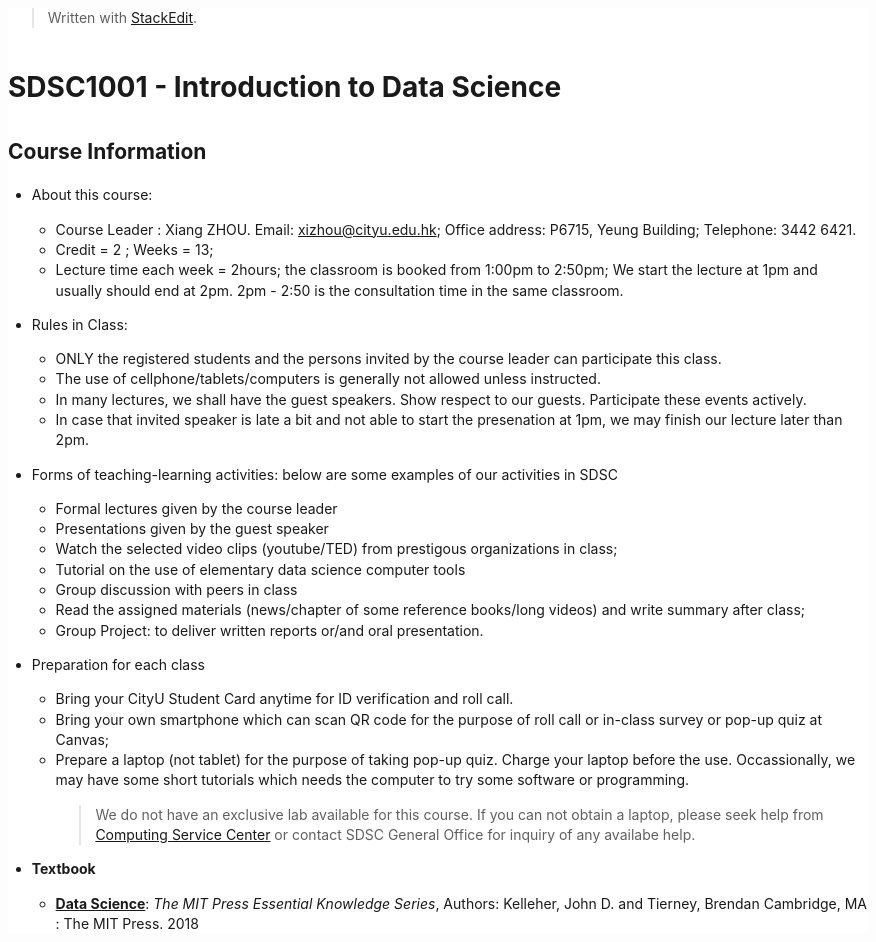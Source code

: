 


> Written with [StackEdit](https://stackedit.io/).

# SDSC1001 - Introduction to Data Science 

##   Course  Information

-  About this course:
    - Course Leader :   Xiang ZHOU.  Email: xizhou@cityu.edu.hk; Office address: P6715, Yeung Building; Telephone:  3442 6421.  
	- Credit = 2 ;  Weeks = 13; 
	- Lecture time each week = 2hours; the classroom is booked from 1:00pm to 2:50pm;  We start the lecture at 1pm and usually should end  at 2pm.  2pm - 2:50 is the consultation time  in the same classroom.  

-  Rules in Class:
	- ONLY the registered students and the persons invited by the course leader can participate  this class. 
	- The use of cellphone/tablets/computers is generally not allowed unless  instructed.  
	- In many lectures,  we shall have the guest speakers.  Show  respect to our guests. Participate these events actively.
	- In case that invited speaker is late a bit and not able to start the presenation at 1pm, we may finish our lecture later than 2pm. 
 
 -  Forms of teaching-learning activities:   below are some examples of our activities in SDSC
	 - Formal lectures given by the course leader 
	 - Presentations given by the guest speaker
	 - Watch the selected  video clips (youtube/TED) from prestigous organizations  in class; 
	 -  Tutorial on the use of elementary data science computer tools 
	 -  Group discussion with peers in class
	 - Read the assigned materials (news/chapter of some reference books/long videos) and write summary after class;
	 - Group Project:  to deliver written reports or/and oral presentation.  

-  Preparation for each class
	- Bring your CityU Student Card anytime for ID verification and roll call. 
	- Bring your own smartphone which can scan QR code for the purpose  of roll call or in-class survey or pop-up quiz at Canvas;  
	- Prepare  a laptop (not tablet)  for the purpose of taking pop-up quiz. Charge your laptop before the use. Occassionally, we may have some short tutorials which needs the computer to try some software or programming. 
		> We do not have an exclusive lab available for this course. If you can not obtain a laptop, please seek help from [Computing Service Center](https://www.cityu.edu.hk/csc/) or contact SDSC General Office for inquiry of any availabe help. 
		
- **Textbook**
	-  [ **Data Science**](http://search.ebscohost.com/login.aspx?direct=true&db=nlebk&AN=1782063&site=ehost-live): *The MIT Press Essential Knowledge Series*, Authors:  Kelleher, John D.   and Tierney, Brendan
Cambridge, MA : The MIT Press. 2018
